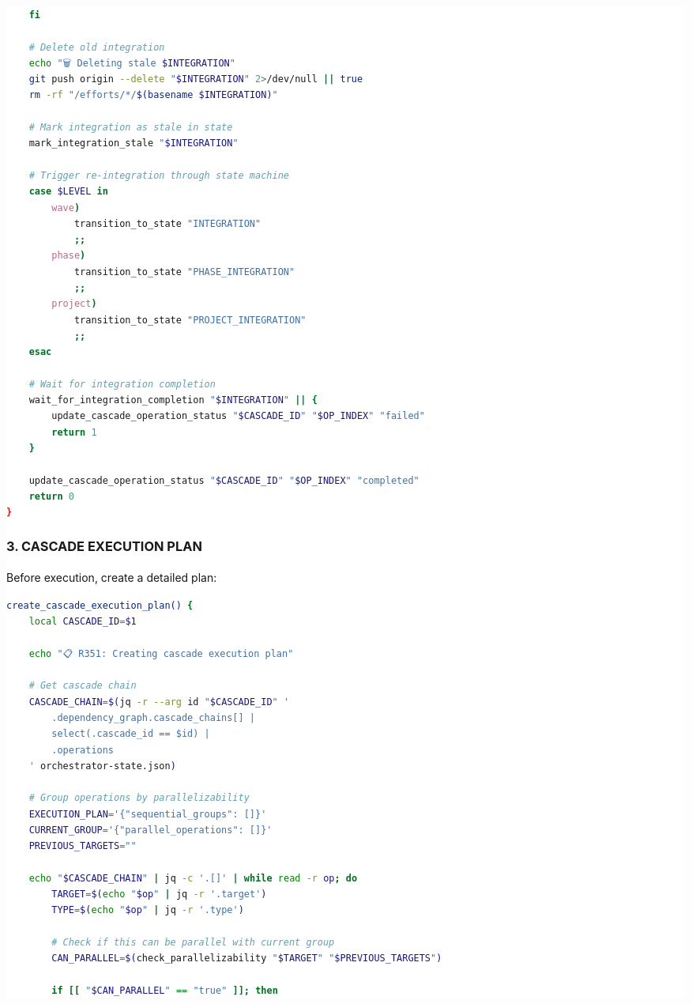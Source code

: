 ```bash
    fi
    
    # Delete old integration
    echo "🗑️ Deleting stale $INTEGRATION"
    git push origin --delete "$INTEGRATION" 2>/dev/null || true
    rm -rf "/efforts/*/$(basename $INTEGRATION)"
    
    # Mark integration as stale in state
    mark_integration_stale "$INTEGRATION"
    
    # Trigger re-integration through state machine
    case $LEVEL in
        wave)
            transition_to_state "INTEGRATION"
            ;;
        phase)
            transition_to_state "PHASE_INTEGRATION"
            ;;
        project)
            transition_to_state "PROJECT_INTEGRATION"
            ;;
    esac
    
    # Wait for integration completion
    wait_for_integration_completion "$INTEGRATION" || {
        update_cascade_operation_status "$CASCADE_ID" "$OP_INDEX" "failed"
        return 1
    }
    
    update_cascade_operation_status "$CASCADE_ID" "$OP_INDEX" "completed"
    return 0
}
```

### 3. CASCADE EXECUTION PLAN

Before execution, create a detailed plan:

```bash
create_cascade_execution_plan() {
    local CASCADE_ID=$1
    
    echo "📋 R351: Creating cascade execution plan"
    
    # Get cascade chain
    CASCADE_CHAIN=$(jq -r --arg id "$CASCADE_ID" '
        .dependency_graph.cascade_chains[] |
        select(.cascade_id == $id) |
        .operations
    ' orchestrator-state.json)
    
    # Group operations by parallelizability
    EXECUTION_PLAN='{"sequential_groups": []}'
    CURRENT_GROUP='{"parallel_operations": []}'
    PREVIOUS_TARGETS=""
    
    echo "$CASCADE_CHAIN" | jq -c '.[]' | while read -r op; do
        TARGET=$(echo "$op" | jq -r '.target')
        TYPE=$(echo "$op" | jq -r '.type')
        
        # Check if this can be parallel with current group
        CAN_PARALLEL=$(check_parallelizability "$TARGET" "$PREVIOUS_TARGETS")
        
        if [[ "$CAN_PARALLEL" == "true" ]]; then
```